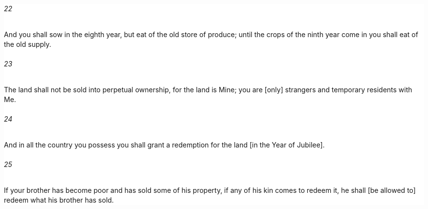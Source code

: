 
###### 22 






And you shall sow in the eighth year, but eat of the old store of produce; until the crops of the ninth year come in you shall eat of the old supply. 













###### 23 






The land shall not be sold into perpetual ownership, for the land is Mine; you are [only] strangers and temporary residents with Me. 













###### 24 






And in all the country you possess you shall grant a redemption for the land [in the Year of Jubilee]. 













###### 25 






If your brother has become poor and has sold some of his property, if any of his kin comes to redeem it, he shall [be allowed to] redeem what his brother has sold. 




